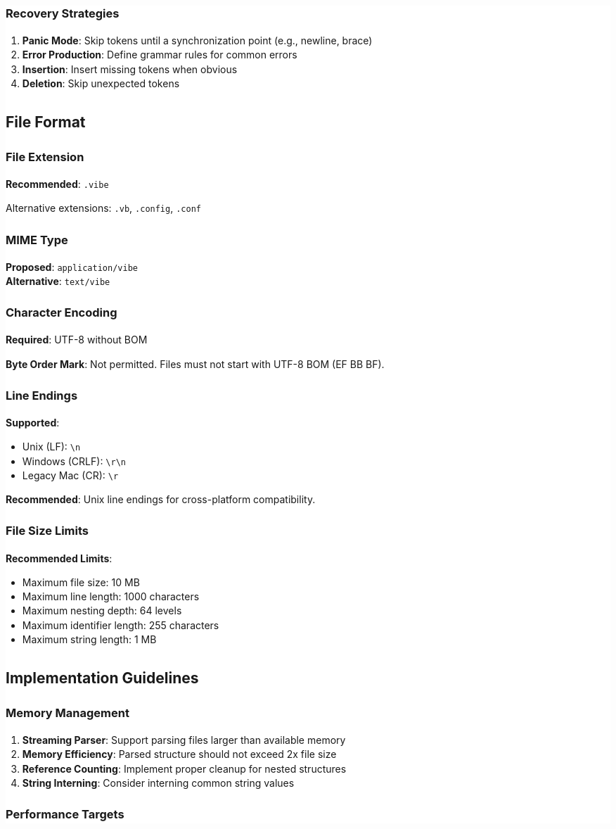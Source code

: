 ### Recovery Strategies

1. **Panic Mode**: Skip tokens until a synchronization point (e.g., newline, brace)
2. **Error Production**: Define grammar rules for common errors
3. **Insertion**: Insert missing tokens when obvious
4. **Deletion**: Skip unexpected tokens

## File Format

### File Extension
**Recommended**: `.vibe`

Alternative extensions: `.vb`, `.config`, `.conf`

### MIME Type
**Proposed**: `application/vibe`  
**Alternative**: `text/vibe`

### Character Encoding
**Required**: UTF-8 without BOM

**Byte Order Mark**: Not permitted. Files must not start with UTF-8 BOM (EF BB BF).

### Line Endings
**Supported**: 
- Unix (LF): `\n`
- Windows (CRLF): `\r\n`
- Legacy Mac (CR): `\r`

**Recommended**: Unix line endings for cross-platform compatibility.

### File Size Limits
**Recommended Limits**:
- Maximum file size: 10 MB
- Maximum line length: 1000 characters
- Maximum nesting depth: 64 levels
- Maximum identifier length: 255 characters
- Maximum string length: 1 MB

## Implementation Guidelines

### Memory Management

1. **Streaming Parser**: Support parsing files larger than available memory
2. **Memory Efficiency**: Parsed structure should not exceed 2x file size
3. **Reference Counting**: Implement proper cleanup for nested structures
4. **String Interning**: Consider interning common string values

### Performance Targets
